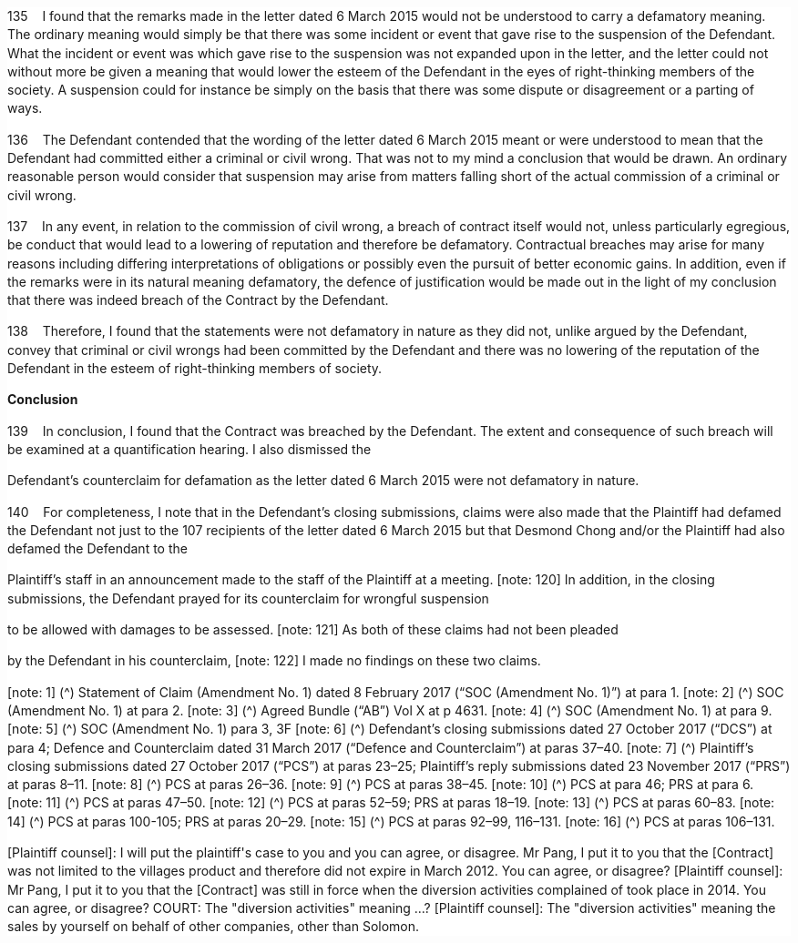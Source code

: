 135    I found that the remarks made in the letter dated 6 March 2015 would not be understood to carry a defamatory meaning. The ordinary meaning would simply be that there was some incident or event that gave rise to the suspension of the Defendant. What the incident or event was which gave rise to the suspension was not expanded upon in the letter, and the letter could not without more be given a meaning that would lower the esteem of the Defendant in the eyes of right-thinking members of the society. A suspension could for instance be simply on the basis that there was some dispute or disagreement or a parting of ways. 

136    The Defendant contended that the wording of the letter dated 6 March 2015 meant or were understood to mean that the Defendant had committed either a criminal or civil wrong. That was not to my mind a conclusion that would be drawn. An ordinary reasonable person would consider that suspension may arise from matters falling short of the actual commission of a criminal or civil wrong. 

137    In any event, in relation to the commission of civil wrong, a breach of contract itself would not, unless particularly egregious, be conduct that would lead to a lowering of reputation and therefore be defamatory. Contractual breaches may arise for many reasons including differing interpretations of obligations or possibly even the pursuit of better economic gains. In addition, even if the remarks were in its natural meaning defamatory, the defence of justification would be made out in the light of my conclusion that there was indeed breach of the Contract by the Defendant. 

138    Therefore, I found that the statements were not defamatory in nature as they did not, unlike argued by the Defendant, convey that criminal or civil wrongs had been committed by the Defendant and there was no lowering of the reputation of the Defendant in the esteem of right-thinking members of society. 

**Conclusion** 

139    In conclusion, I found that the Contract was breached by the Defendant. The extent and consequence of such breach will be examined at a quantification hearing. I also dismissed the 


Defendant’s counterclaim for defamation as the letter dated 6 March 2015 were not defamatory in nature. 

140    For completeness, I note that in the Defendant’s closing submissions, claims were also made that the Plaintiff had defamed the Defendant not just to the 107 recipients of the letter dated 6 March 2015 but that Desmond Chong and/or the Plaintiff had also defamed the Defendant to the 

Plaintiff’s staff in an announcement made to the staff of the Plaintiff at a meeting. [note: 120] In addition, in the closing submissions, the Defendant prayed for its counterclaim for wrongful suspension 

to be allowed with damages to be assessed. [note: 121] As both of these claims had not been pleaded 

by the Defendant in his counterclaim, [note: 122] I made no findings on these two claims. 

[note: 1] (^) Statement of Claim (Amendment No. 1) dated 8 February 2017 (“SOC (Amendment No. 1)”) at para 1. [note: 2] (^) SOC (Amendment No. 1) at para 2. [note: 3] (^) Agreed Bundle (“AB”) Vol X at p 4631. [note: 4] (^) SOC (Amendment No. 1) at para 9. [note: 5] (^) SOC (Amendment No. 1) para 3, 3F [note: 6] (^) Defendant’s closing submissions dated 27 October 2017 (“DCS”) at para 4; Defence and Counterclaim dated 31 March 2017 (“Defence and Counterclaim”) at paras 37–40. [note: 7] (^) Plaintiff’s closing submissions dated 27 October 2017 (“PCS”) at paras 23–25; Plaintiff’s reply submissions dated 23 November 2017 (“PRS”) at paras 8–11. [note: 8] (^) PCS at paras 26–36. [note: 9] (^) PCS at paras 38–45. [note: 10] (^) PCS at para 46; PRS at para 6. [note: 11] (^) PCS at paras 47–50. [note: 12] (^) PCS at paras 52–59; PRS at paras 18–19. [note: 13] (^) PCS at paras 60–83. [note: 14] (^) PCS at paras 100-105; PRS at paras 20–29. [note: 15] (^) PCS at paras 92–99, 116–131. [note: 16] (^) PCS at paras 106–131. 


 [Plaintiff counsel]: I will put the plaintiff's case to you and you can agree, or disagree. Mr Pang, I put it to you that the [Contract] was not limited to the villages product and therefore did not expire in March 2012. You can agree, or disagree? 
 [Plaintiff counsel]: Mr Pang, I put it to you that the [Contract] was still in force when the diversion activities complained of took place in 2014. You can agree, or disagree? COURT: The "diversion activities" meaning ...? 
 [Plaintiff counsel]: The "diversion activities" meaning the sales by yourself on behalf of other companies, other than Solomon. 